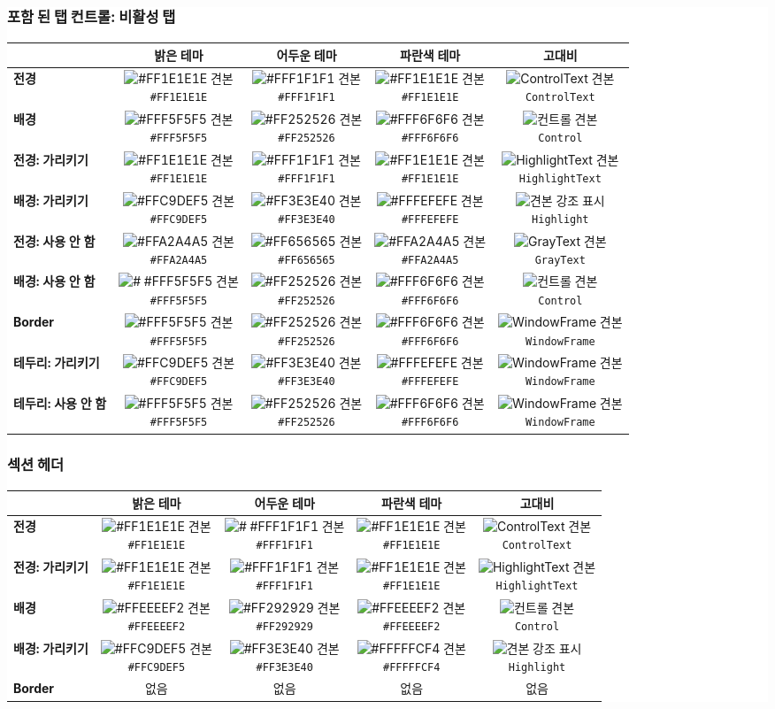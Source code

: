 ### <a name="embedded-tab-control-inactive-tab"></a>포함 된 탭 컨트롤: 비활성 탭

| | 밝은 테마 | 어두운 테마 | 파란색 테마 | 고대비 |
| --- | :---: | :---: | :---: | :---: |
|**전경**| ![#FF1E1E1E 견본](../../extensibility/ux-guidelines/media/1E1E1E.png "#FF1E1E1E 견본")<br />`#FF1E1E1E` | ![#FFF1F1F1 견본](../../extensibility/ux-guidelines/media/F1F1F1.png "#FFF1F1F1 견본")<br />`#FFF1F1F1` | ![#FF1E1E1E 견본](../../extensibility/ux-guidelines/media/1E1E1E.png "#FF1E1E1E 견본")<br />`#FF1E1E1E` | ![ControlText 견본](../../extensibility/ux-guidelines/media/HCControlText.png "ControlText 견본")<br />`ControlText` |
|**배경**| ![#FFF5F5F5 견본](../../extensibility/ux-guidelines/media/F5F5F5.png "#FFF5F5F5 견본")<br />`#FFF5F5F5` | ![#FF252526 견본](../../extensibility/ux-guidelines/media/252526.png "#FF252526 견본")<br />`#FF252526` | ![#FFF6F6F6 견본](../../extensibility/ux-guidelines/media/F6F6F6.png "#FFF6F6F6 견본")<br />`#FFF6F6F6` | ![컨트롤 견본](../../extensibility/ux-guidelines/media/HCControl.png "컨트롤 견본")<br />`Control` |
|**전경: 가리키기**| ![#FF1E1E1E 견본](../../extensibility/ux-guidelines/media/1E1E1E.png "#FF1E1E1E 견본")<br />`#FF1E1E1E` | ![#FFF1F1F1 견본](../../extensibility/ux-guidelines/media/F1F1F1.png "#FFF1F1F1 견본")<br />`#FFF1F1F1` | ![#FF1E1E1E 견본](../../extensibility/ux-guidelines/media/1E1E1E.png "#FF1E1E1E 견본")<br />`#FF1E1E1E` | ![HighlightText 견본](../../extensibility/ux-guidelines/media/HCHighlightText.png "HighlightText 견본")<br />`HighlightText` |
|**배경: 가리키기**| ![#FFC9DEF5 견본](../../extensibility/ux-guidelines/media/C9DEF5.png "#FFC9DEF5 견본")<br />`#FFC9DEF5` | ![#FF3E3E40 견본](../../extensibility/ux-guidelines/media/3E3E40.png "#FF3E3E40 견본")<br />`#FF3E3E40` | ![#FFFEFEFE 견본](../../extensibility/ux-guidelines/media/FEFEFE.png "#FFFEFEFE 견본")<br />`#FFFEFEFE` | ![견본 강조 표시](../../extensibility/ux-guidelines/media/HCHighlight.png "견본 강조 표시")<br />`Highlight` |
|**전경: 사용 안 함**| ![#FFA2A4A5 견본](../../extensibility/ux-guidelines/media/A2A4A5.png "#FFA2A4A5 견본")<br />`#FFA2A4A5` | ![#FF656565 견본](../../extensibility/ux-guidelines/media/656565.png "#FF656565 견본")<br />`#FF656565` | ![#FFA2A4A5 견본](../../extensibility/ux-guidelines/media/A2A4A5.png "#FFA2A4A5 견본")<br />`#FFA2A4A5` | ![GrayText 견본](../../extensibility/ux-guidelines/media/HCGrayText.png "GrayText 견본")<br />`GrayText` |
|**배경: 사용 안 함**| ![# #FFF5F5F5 견본](../../extensibility/ux-guidelines/media/F5F5F5.png "# #FFF5F5F5 견본")<br />`#FFF5F5F5` | ![#FF252526 견본](../../extensibility/ux-guidelines/media/252526.png "#FF252526 견본")<br />`#FF252526` | ![#FFF6F6F6 견본](../../extensibility/ux-guidelines/media/F6F6F6.png "#FFF6F6F6 견본")<br />`#FFF6F6F6` | ![컨트롤 견본](../../extensibility/ux-guidelines/media/HCControl.png "컨트롤 견본")<br />`Control` |
|**Border**| ![#FFF5F5F5 견본](../../extensibility/ux-guidelines/media/F5F5F5.png "#FFF5F5F5 견본")<br />`#FFF5F5F5` | ![#FF252526 견본](../../extensibility/ux-guidelines/media/252526.png "#FF252526 견본")<br />`#FF252526` | ![#FFF6F6F6 견본](../../extensibility/ux-guidelines/media/F6F6F6.png "#FFF6F6F6 견본")<br />`#FFF6F6F6` | ![WindowFrame 견본](../../extensibility/ux-guidelines/media/HCWindowFrame.png "WindowFrame 견본")<br />`WindowFrame` |
|**테두리: 가리키기**| ![#FFC9DEF5 견본](../../extensibility/ux-guidelines/media/C9DEF5.png "#FFC9DEF5 견본")<br />`#FFC9DEF5` | ![#FF3E3E40 견본](../../extensibility/ux-guidelines/media/3E3E40.png "#FF3E3E40 견본")<br />`#FF3E3E40` | ![#FFFEFEFE 견본](../../extensibility/ux-guidelines/media/FEFEFE.png "#FFFEFEFE 견본")<br />`#FFFEFEFE` | ![WindowFrame 견본](../../extensibility/ux-guidelines/media/HCWindowFrame.png "WindowFrame 견본")<br />`WindowFrame` |
|**테두리: 사용 안 함**| ![#FFF5F5F5 견본](../../extensibility/ux-guidelines/media/F5F5F5.png "#FFF5F5F5 견본")<br />`#FFF5F5F5` | ![#FF252526 견본](../../extensibility/ux-guidelines/media/252526.png "#FF252526 견본")<br />`#FF252526` | ![#FFF6F6F6 견본](../../extensibility/ux-guidelines/media/F6F6F6.png "#FFF6F6F6 견본")<br />`#FFF6F6F6` | ![WindowFrame 견본](../../extensibility/ux-guidelines/media/HCWindowFrame.png "WindowFrame 견본")<br />`WindowFrame` |

### <a name="section-header"></a>섹션 헤더

| | 밝은 테마 | 어두운 테마 | 파란색 테마 | 고대비 |
| --- | :---: | :---: | :---: | :---: |
|**전경**| ![#FF1E1E1E 견본](../../extensibility/ux-guidelines/media/1E1E1E.png "#FF1E1E1E 견본")<br />`#FF1E1E1E` | ![# #FFF1F1F1 견본](../../extensibility/ux-guidelines/media/F1F1F1.png "#FFF1F1F1 견본")<br />`#FFF1F1F1` | ![#FF1E1E1E 견본](../../extensibility/ux-guidelines/media/1E1E1E.png "#FF1E1E1E 견본")<br />`#FF1E1E1E` | ![ControlText 견본](../../extensibility/ux-guidelines/media/HCControlText.png "ControlText 견본")<br />`ControlText` |
|**전경: 가리키기**| ![#FF1E1E1E 견본](../../extensibility/ux-guidelines/media/1E1E1E.png "#FF1E1E1E 견본")<br />`#FF1E1E1E` | ![#FFF1F1F1 견본](../../extensibility/ux-guidelines/media/F1F1F1.png "#FFF1F1F1 견본")<br />`#FFF1F1F1` | ![#FF1E1E1E 견본](../../extensibility/ux-guidelines/media/1E1E1E.png "#FF1E1E1E 견본")<br />`#FF1E1E1E` | ![HighlightText 견본](../../extensibility/ux-guidelines/media/HCHighlightText.png "HighlightText 견본")<br />`HighlightText` |
|**배경**| ![#FFEEEEF2 견본](../../extensibility/ux-guidelines/media/EEEEF2.png "#FFEEEEF2 견본")<br />`#FFEEEEF2` | ![#FF292929 견본](../../extensibility/ux-guidelines/media/292929.png "#FF292929 견본")<br />`#FF292929` | ![#FFEEEEF2 견본](../../extensibility/ux-guidelines/media/EEEEF2.png "#FFEEEEF2 견본")<br />`#FFEEEEF2` | ![컨트롤 견본](../../extensibility/ux-guidelines/media/HCControl.png "컨트롤 견본")<br />`Control` |
|**배경: 가리키기**| ![#FFC9DEF5 견본](../../extensibility/ux-guidelines/media/C9DEF5.png "#FFC9DEF5 견본")<br />`#FFC9DEF5` | ![#FF3E3E40 견본](../../extensibility/ux-guidelines/media/3E3E40.png "#FF3E3E40 견본")<br />`#FF3E3E40` | ![#FFFFFCF4 견본](../../extensibility/ux-guidelines/media/FFFCF4.png "#FFFFFCF4 견본")<br />`#FFFFFCF4` | ![견본 강조 표시](../../extensibility/ux-guidelines/media/HCHighlight.png "견본 강조 표시")<br />`Highlight` |
|**Border**| 없음 | 없음 | 없음 | 없음 |